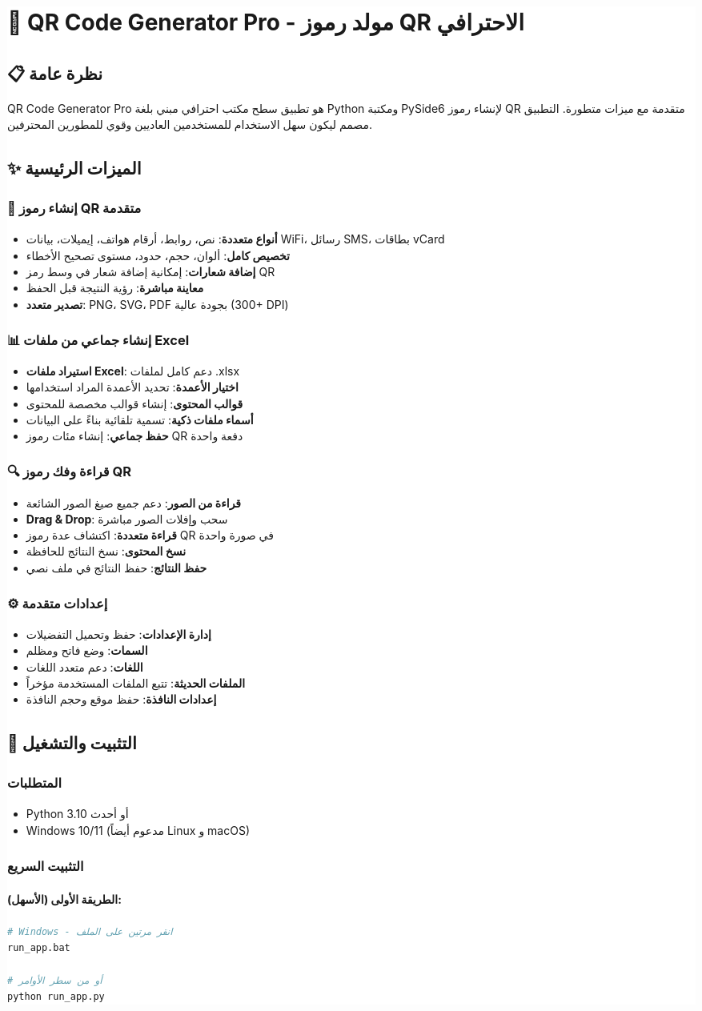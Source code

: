# 🎯 QR Code Generator Pro - مولد رموز QR الاحترافي

## 📋 نظرة عامة

QR Code Generator Pro هو تطبيق سطح مكتب احترافي مبني بلغة Python ومكتبة PySide6 لإنشاء رموز QR متقدمة مع ميزات متطورة. التطبيق مصمم ليكون سهل الاستخدام للمستخدمين العاديين وقوي للمطورين المحترفين.

## ✨ الميزات الرئيسية

### 🎨 إنشاء رموز QR متقدمة
- **أنواع متعددة**: نص، روابط، أرقام هواتف، إيميلات، بيانات WiFi، رسائل SMS، بطاقات vCard
- **تخصيص كامل**: ألوان، حجم، حدود، مستوى تصحيح الأخطاء
- **إضافة شعارات**: إمكانية إضافة شعار في وسط رمز QR
- **معاينة مباشرة**: رؤية النتيجة قبل الحفظ
- **تصدير متعدد**: PNG، SVG، PDF بجودة عالية (300+ DPI)

### 📊 إنشاء جماعي من ملفات Excel
- **استيراد ملفات Excel**: دعم كامل لملفات .xlsx
- **اختيار الأعمدة**: تحديد الأعمدة المراد استخدامها
- **قوالب المحتوى**: إنشاء قوالب مخصصة للمحتوى
- **أسماء ملفات ذكية**: تسمية تلقائية بناءً على البيانات
- **حفظ جماعي**: إنشاء مئات رموز QR دفعة واحدة

### 🔍 قراءة وفك رموز QR
- **قراءة من الصور**: دعم جميع صيغ الصور الشائعة
- **Drag & Drop**: سحب وإفلات الصور مباشرة
- **قراءة متعددة**: اكتشاف عدة رموز QR في صورة واحدة
- **نسخ المحتوى**: نسخ النتائج للحافظة
- **حفظ النتائج**: حفظ النتائج في ملف نصي

### ⚙️ إعدادات متقدمة
- **إدارة الإعدادات**: حفظ وتحميل التفضيلات
- **السمات**: وضع فاتح ومظلم
- **اللغات**: دعم متعدد اللغات
- **الملفات الحديثة**: تتبع الملفات المستخدمة مؤخراً
- **إعدادات النافذة**: حفظ موقع وحجم النافذة

## 🚀 التثبيت والتشغيل

### المتطلبات
- Python 3.10 أو أحدث
- Windows 10/11 (مدعوم أيضاً Linux و macOS)

### التثبيت السريع

#### الطريقة الأولى (الأسهل):
```bash
# Windows - انقر مرتين على الملف
run_app.bat

# أو من سطر الأوامر
python run_app.py
```
